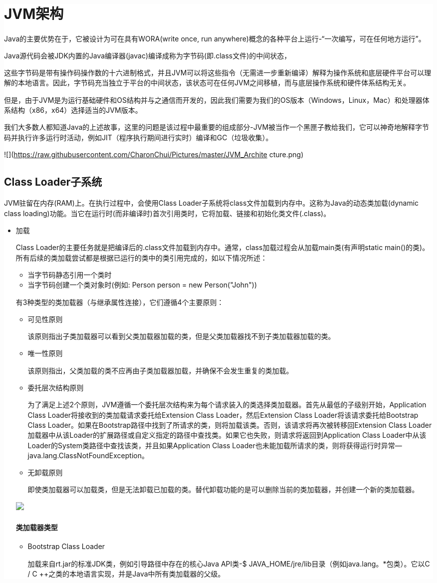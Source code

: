 # JVM架构

Java的主要优势在于，它被设计为可在具有WORA(write once, run anywhere)概念的各种平台上运行-“一次编写，可在任何地方运行”。

Java源代码会被JDK内置的Java编译器(javac)编译成称为字节码(即.class文件)的中间状态，

这些字节码是带有操作码操作数的十六进制格式，并且JVM可以将这些指令（无需进一步重新编译）解释为操作系统和底层硬件平台可以理解的本地语言。因此，字节码充当独立于平台的中间状态，该状态可在任何JVM之间移植，而与底层操作系统和硬件体系结构无关。

但是，由于JVM是为运行基础硬件和OS结构并与之通信而开发的，因此我们需要为我们的OS版本（Windows，Linux，Mac）和处理器体系结构（x86，x64）选择适当的JVM版本。

我们大多数人都知道Java的上述故事，这里的问题是该过程中最重要的组成部分-JVM被当作一个黑匣子教给我们，它可以神奇地解释字节码并执行许多运行时活动，例如JIT（程序执行期间进行实时）编译和GC（垃圾收集）。

![](https://raw.githubusercontent.com/CharonChui/Pictures/master/JVM_Archite    cture.png)

## Class Loader子系统

JVM驻留在内存(RAM)上。在执行过程中，会使用Class Loader子系统将class文件加载到内存中。这称为Java的动态类加载(dynamic class loading)功能。当它在运行时(而非编译时)首次引用类时，它将加载、链接和初始化类文件(.class)。

- 加载

    Class Loader的主要任务就是把编译后的.class文件加载到内存中。通常，class加载过程会从加载main类(有声明static main()的类)。所有后续的类加载尝试都是根据已运行的类中的类引用完成的，如以下情况所述：

    - 当字节码静态引用一个类时
    - 当字节码创建一个类对象时(例如: Person person = new Person("John"))

    有3种类型的类加载器（与继承属性连接），它们遵循4个主要原则： 

    - 可见性原则

        该原则指出子类加载器可以看到父类加载器加载的类，但是父类加载器找不到子类加载器加载的类。

    - 唯一性原则

        该原则指出，父类加载的类不应再由子类加载器加载，并确保不会发生重复的类加载。

    - 委托层次结构原则

        为了满足上述2个原则，JVM遵循一个委托层次结构来为每个请求装入的类选择类加载器。首先从最低的子级别开始，Application Class Loader将接收到的类加载请求委托给Extension Class Loader，然后Extension Class Loader将该请求委托给Bootstrap Class Loader。如果在Bootstrap路径中找到了所请求的类，则将加载该类。否则，该请求将再次被转移回Extension Class Loader加载器中从该Loader的扩展路径或自定义指定的路径中查找类。如果它也失败，则请求将返回到Application Class Loader中从该Loader的System类路径中查找该类，并且如果Application Class Loader也未能加载所请求的类，则将获得运行时异常— java.lang.ClassNotFoundException。

    - 无卸载原则

        即使类加载器可以加载类，但是无法卸载已加载的类。替代卸载功能的是可以删除当前的类加载器，并创建一个新的类加载器。

    ![](https://raw.githubusercontent.com/CharonChui/Pictures/master/java_class_loaders.png)

    #### 类加载器类型

    - Bootstrap Class Loader

        加载来自rt.jar的标准JDK类，例如引导路径中存在的核心Java API类-$ JAVA_HOME/jre/lib目录（例如java.lang。*包类）。它以C / C ++之类的本地语言实现，并是Java中所有类加载器的父级。
